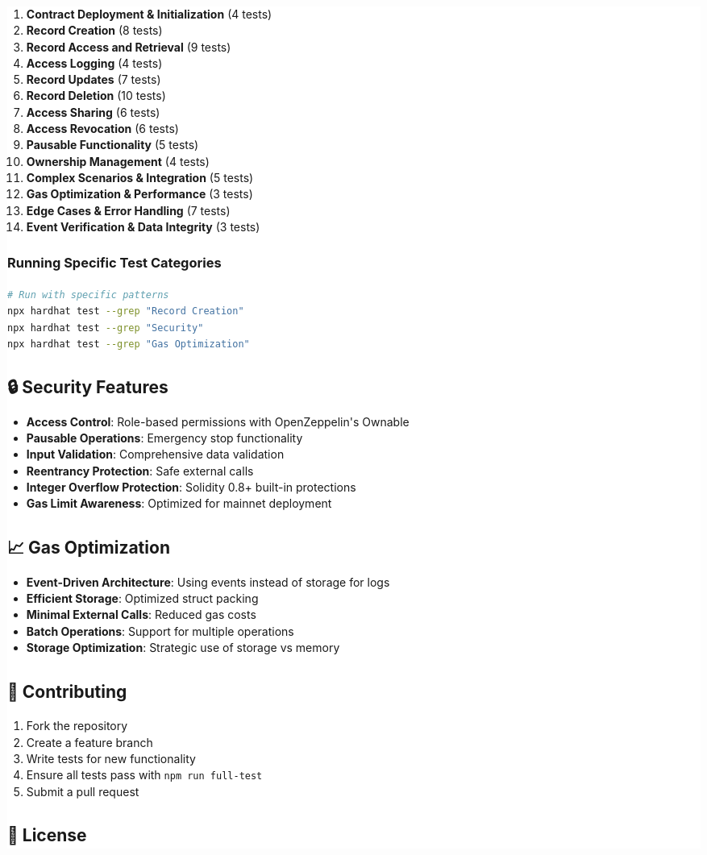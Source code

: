 1. **Contract Deployment & Initialization** (4 tests)
2. **Record Creation** (8 tests)
3. **Record Access and Retrieval** (9 tests)
4. **Access Logging** (4 tests)
5. **Record Updates** (7 tests)
6. **Record Deletion** (10 tests)
7. **Access Sharing** (6 tests)
8. **Access Revocation** (6 tests)
9. **Pausable Functionality** (5 tests)
10. **Ownership Management** (4 tests)
11. **Complex Scenarios & Integration** (5 tests)
12. **Gas Optimization & Performance** (3 tests)
13. **Edge Cases & Error Handling** (7 tests)
14. **Event Verification & Data Integrity** (3 tests)

### Running Specific Test Categories

```bash
# Run with specific patterns
npx hardhat test --grep "Record Creation"
npx hardhat test --grep "Security"
npx hardhat test --grep "Gas Optimization"
```

## 🔒 Security Features

- **Access Control**: Role-based permissions with OpenZeppelin's Ownable
- **Pausable Operations**: Emergency stop functionality
- **Input Validation**: Comprehensive data validation
- **Reentrancy Protection**: Safe external calls
- **Integer Overflow Protection**: Solidity 0.8+ built-in protections
- **Gas Limit Awareness**: Optimized for mainnet deployment

## 📈 Gas Optimization

- **Event-Driven Architecture**: Using events instead of storage for logs
- **Efficient Storage**: Optimized struct packing
- **Minimal External Calls**: Reduced gas costs
- **Batch Operations**: Support for multiple operations
- **Storage Optimization**: Strategic use of storage vs memory

## 🤝 Contributing

1. Fork the repository
2. Create a feature branch
3. Write tests for new functionality
4. Ensure all tests pass with `npm run full-test`
5. Submit a pull request

## 📄 License
